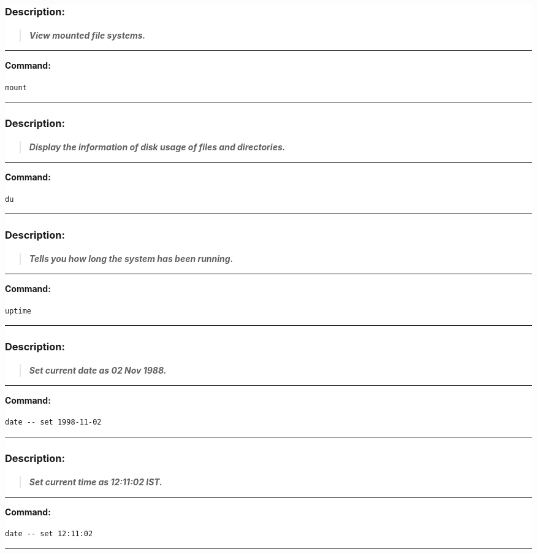 
### **Description:**
> ***View mounted file systems.***
---------------------------------------

<strong>Command: </strong>

```linux
mount
```
----------------------------------------

### **Description:**
> ***Display the information of disk usage of files and directories.***
---------------------------------------

<strong>Command: </strong>

```linux
du
```
----------------------------------------


### **Description:**
> ***Tells you how long the system has been running.***
---------------------------------------

<strong>Command: </strong>

```linux
uptime
```
----------------------------------------

### **Description:**
> ***Set current date as 02 Nov 1988.***
---------------------------------------

<strong>Command: </strong>

```linux
date -- set 1998-11-02
```
----------------------------------------


### **Description:**
> ***Set current time as 12:11:02 IST.***
---------------------------------------

<strong>Command: </strong>

```linux
date -- set 12:11:02
```
----------------------------------------

